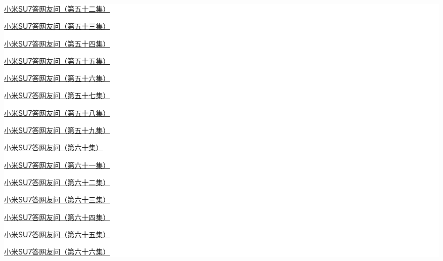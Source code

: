 [小米SU7答网友问（第五十二集）](<http://mp.weixin.qq.com/s?__biz=MzkyNzU3MDI3Nw==&mid=2247496282&idx=2&sn=47a3e261e951d6f3ab3d32aed082b87a&chksm=c224b250f5533b46ffe02af67695f42360ad3edc1633fe9908efe07ece32baefbd5c7dae856b&scene=21#wechat_redirect>)

[小米SU7答网友问（第五十三集）](<http://mp.weixin.qq.com/s?__biz=MzkyNzU3MDI3Nw==&mid=2247496286&idx=1&sn=338b1ac90677a8dff55e43361658ec8e&chksm=c224b254f5533b42f34681c6d20794a0dff7bf8f3e7f35828d9b6d8d538d924f88949577b67f&scene=21#wechat_redirect>)

[小米SU7答网友问（第五十四集）](<http://mp.weixin.qq.com/s?__biz=MzkyNzU3MDI3Nw==&mid=2247496291&idx=1&sn=c8034dd43f1eab55c8c787131c82a81c&chksm=c224b269f5533b7f804d8eaaee982f6350e000b81a16b735b363f2cddc12e02c39157a1bd9d5&scene=21#wechat_redirect>)

[小米SU7答网友问（第五十五集）](<http://mp.weixin.qq.com/s?__biz=MzkyNzU3MDI3Nw==&mid=2247496295&idx=1&sn=0154fdb6e96799d53aa9650c55e0a7b3&chksm=c224b26df5533b7b3a5f79dda08eb4db2645d19796447c89850a61a5f18454338883a09c699a&scene=21#wechat_redirect>)

[小米SU7答网友问（第五十六集）](<http://mp.weixin.qq.com/s?__biz=MzkyNzU3MDI3Nw==&mid=2247496301&idx=1&sn=693cd3bf9e6ebd6e786e7954c4a54d2b&chksm=c224b267f5533b71beb167a4cbcfb74da91bfb970f6233c3d729b7ef0a2f766764bcfc6d861d&scene=21#wechat_redirect>)

[小米SU7答网友问（第五十七集）](<http://mp.weixin.qq.com/s?__biz=MzkyNzU3MDI3Nw==&mid=2247496307&idx=1&sn=5e54c73955cbe723bc7bd2b166b1b89e&chksm=c224b279f5533b6f6086fa0a188746749f93e1694da1eeed0792a7c815fd79ecffe5dbb4d90a&scene=21#wechat_redirect>)

[小米SU7答网友问（第五十八集）](<http://mp.weixin.qq.com/s?__biz=MzkyNzU3MDI3Nw==&mid=2247496314&idx=2&sn=9b56033d82836fc6528c36e5a53cf0e8&chksm=c224b270f5533b662a8d92612a43e53790adb94443ef8f3399a2c5bcad6f97ab14c4d4dd8c65&scene=21#wechat_redirect>)

[小米SU7答网友问（第五十九集）](<http://mp.weixin.qq.com/s?__biz=MzkyNzU3MDI3Nw==&mid=2247496334&idx=2&sn=f94b71afc1c375a3bb272b5b58413ac6&chksm=c224b284f5533b926f371534c2a7ac665948630edd4043d62d65634e17e6513f448803bc09a6&scene=21#wechat_redirect>)

[小米SU7答网友问（第六十集）](<http://mp.weixin.qq.com/s?__biz=MzkyNzU3MDI3Nw==&mid=2247496343&idx=2&sn=f9fb0417e91c27bb56bca004782933e2&chksm=c224b29df5533b8b3f54e292ffe7ca3d0b1d46e4b1f19616965e99767eb131be070042df6b01&scene=21#wechat_redirect>)

[小米SU7答网友问（第六十一集）](<http://mp.weixin.qq.com/s?__biz=MzkyNzU3MDI3Nw==&mid=2247496368&idx=1&sn=ab0ff55f2076b79349aa1968ea7e01dc&chksm=c224b2baf5533bac4da5e3537330796dd0f2eddf1bedcc4523954fa451ad5644fbcac3f3831a&scene=21#wechat_redirect>)

[小米SU7答网友问（第六十二集）](<http://mp.weixin.qq.com/s?__biz=MzkyNzU3MDI3Nw==&mid=2247497034&idx=1&sn=31c6e5ee21038008f69626f8a86c2be9&chksm=c224b540f5533c56776c271d5715b4bfabb3bd799e8c0439a5a116989a4bb839ef34b33f8e8f&scene=21#wechat_redirect>)

[小米SU7答网友问（第六十三集）](<http://mp.weixin.qq.com/s?__biz=MzkyNzU3MDI3Nw==&mid=2247497058&idx=1&sn=0b887f2c2df940dd828f2209ff7a7284&chksm=c224b568f5533c7ee022556d8ee6ebf135fce98a7741188c2b186ecf502c12b70cac94fbf894&scene=21#wechat_redirect>)

[小米SU7答网友问（第六十四集）](<http://mp.weixin.qq.com/s?__biz=MzkyNzU3MDI3Nw==&mid=2247497067&idx=1&sn=9a653701ec9bc3c6059d8a2d33d87609&chksm=c224b561f5533c77a1490b7cd7d21cc411068fa16245a6e2277e19d736cb9ac5c68c61a66d56&scene=21#wechat_redirect>)

[小米SU7答网友问（第六十五集）](<http://mp.weixin.qq.com/s?__biz=MzkyNzU3MDI3Nw==&mid=2247497072&idx=1&sn=a31c6a23ce4eaecb4baf26a61eb9a990&chksm=c224b57af5533c6c3c3814a074ab97b4e30bb79a9353b446ee19804632360c7bb07c5a452a32&scene=21#wechat_redirect>)

[小米SU7答网友问（第六十六集）](<http://mp.weixin.qq.com/s?__biz=MzkyNzU3MDI3Nw==&mid=2247497080&idx=1&sn=0a0d6cd08ca47b2a7b2f34d954cf0d94&chksm=c224b572f5533c6443833e3172b3bf4a3197f9aba3d0caa32058660f8ae9ae99668b5f951259&scene=21#wechat_redirect>)
